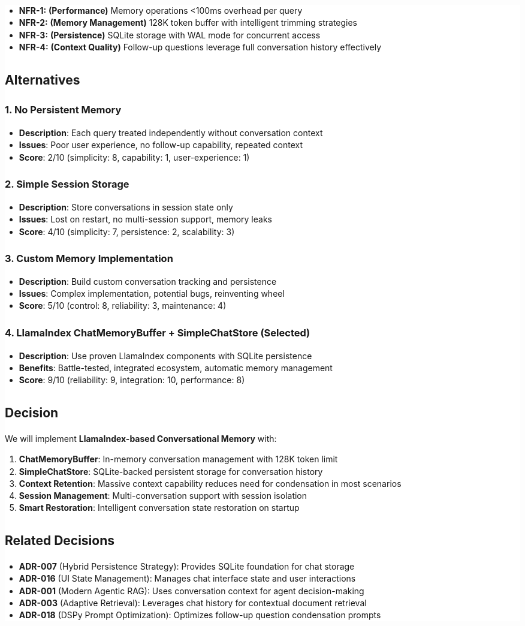 - **NFR-1:** **(Performance)** Memory operations <100ms overhead per query
- **NFR-2:** **(Memory Management)** 128K token buffer with intelligent trimming strategies
- **NFR-3:** **(Persistence)** SQLite storage with WAL mode for concurrent access
- **NFR-4:** **(Context Quality)** Follow-up questions leverage full conversation history effectively

## Alternatives

### 1. No Persistent Memory

- **Description**: Each query treated independently without conversation context
- **Issues**: Poor user experience, no follow-up capability, repeated context
- **Score**: 2/10 (simplicity: 8, capability: 1, user-experience: 1)

### 2. Simple Session Storage

- **Description**: Store conversations in session state only
- **Issues**: Lost on restart, no multi-session support, memory leaks
- **Score**: 4/10 (simplicity: 7, persistence: 2, scalability: 3)

### 3. Custom Memory Implementation

- **Description**: Build custom conversation tracking and persistence
- **Issues**: Complex implementation, potential bugs, reinventing wheel
- **Score**: 5/10 (control: 8, reliability: 3, maintenance: 4)

### 4. LlamaIndex ChatMemoryBuffer + SimpleChatStore (Selected)

- **Description**: Use proven LlamaIndex components with SQLite persistence
- **Benefits**: Battle-tested, integrated ecosystem, automatic memory management
- **Score**: 9/10 (reliability: 9, integration: 10, performance: 8)

## Decision

We will implement **LlamaIndex-based Conversational Memory** with:

1. **ChatMemoryBuffer**: In-memory conversation management with 128K token limit
2. **SimpleChatStore**: SQLite-backed persistent storage for conversation history
3. **Context Retention**: Massive context capability reduces need for condensation in most scenarios
4. **Session Management**: Multi-conversation support with session isolation
5. **Smart Restoration**: Intelligent conversation state restoration on startup

## Related Decisions

- **ADR-007** (Hybrid Persistence Strategy): Provides SQLite foundation for chat storage
- **ADR-016** (UI State Management): Manages chat interface state and user interactions
- **ADR-001** (Modern Agentic RAG): Uses conversation context for agent decision-making
- **ADR-003** (Adaptive Retrieval): Leverages chat history for contextual document retrieval
- **ADR-018** (DSPy Prompt Optimization): Optimizes follow-up question condensation prompts
